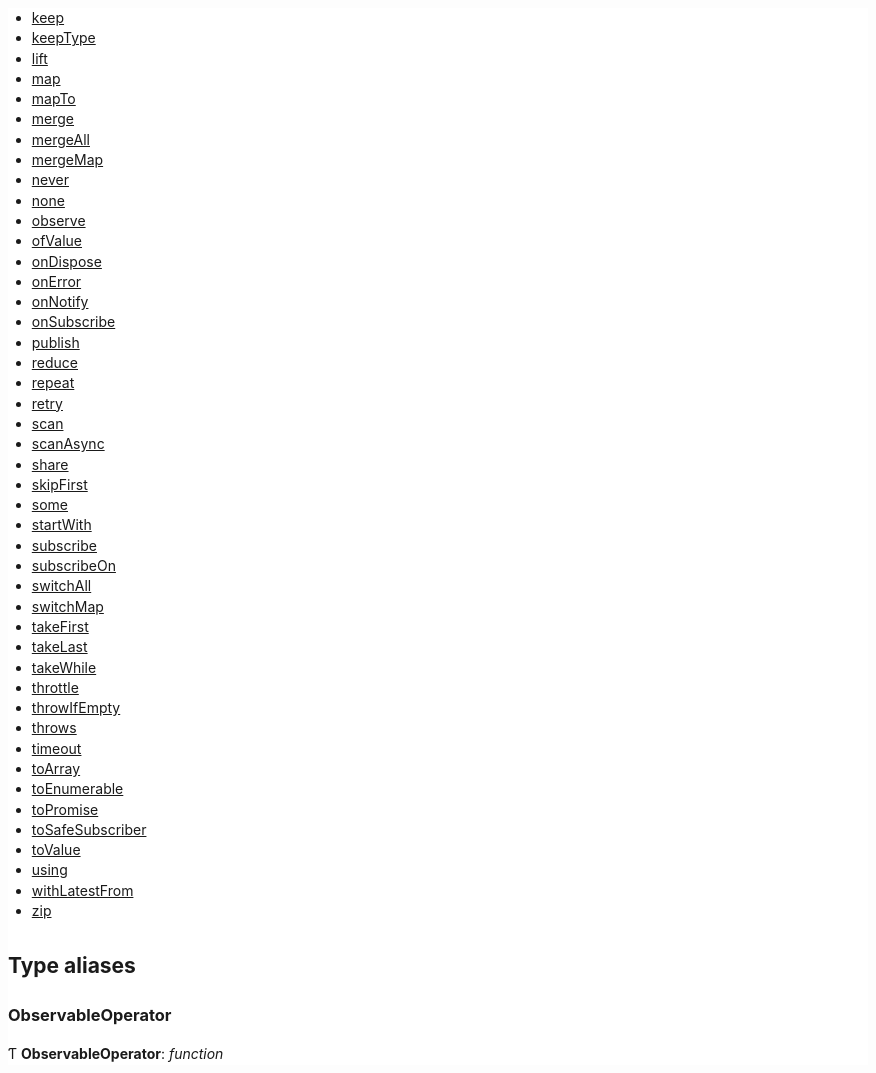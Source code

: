 * [keep](README.md#const-keep)
* [keepType](README.md#const-keeptype)
* [lift](README.md#lift)
* [map](README.md#const-map)
* [mapTo](README.md#const-mapto)
* [merge](README.md#merge)
* [mergeAll](README.md#const-mergeall)
* [mergeMap](README.md#const-mergemap)
* [never](README.md#const-never)
* [none](README.md#const-none)
* [observe](README.md#observe)
* [ofValue](README.md#ofvalue)
* [onDispose](README.md#const-ondispose)
* [onError](README.md#const-onerror)
* [onNotify](README.md#const-onnotify)
* [onSubscribe](README.md#const-onsubscribe)
* [publish](README.md#const-publish)
* [reduce](README.md#const-reduce)
* [repeat](README.md#repeat)
* [retry](README.md#retry)
* [scan](README.md#const-scan)
* [scanAsync](README.md#const-scanasync)
* [share](README.md#const-share)
* [skipFirst](README.md#const-skipfirst)
* [some](README.md#const-some)
* [startWith](README.md#startwith)
* [subscribe](README.md#const-subscribe)
* [subscribeOn](README.md#const-subscribeon)
* [switchAll](README.md#const-switchall)
* [switchMap](README.md#const-switchmap)
* [takeFirst](README.md#const-takefirst)
* [takeLast](README.md#const-takelast)
* [takeWhile](README.md#const-takewhile)
* [throttle](README.md#throttle)
* [throwIfEmpty](README.md#const-throwifempty)
* [throws](README.md#const-throws)
* [timeout](README.md#timeout)
* [toArray](README.md#const-toarray)
* [toEnumerable](README.md#const-toenumerable)
* [toPromise](README.md#const-topromise)
* [toSafeSubscriber](README.md#const-tosafesubscriber)
* [toValue](README.md#const-tovalue)
* [using](README.md#using)
* [withLatestFrom](README.md#const-withlatestfrom)
* [zip](README.md#zip)

## Type aliases

###  ObservableOperator

Ƭ **ObservableOperator**: *function*
